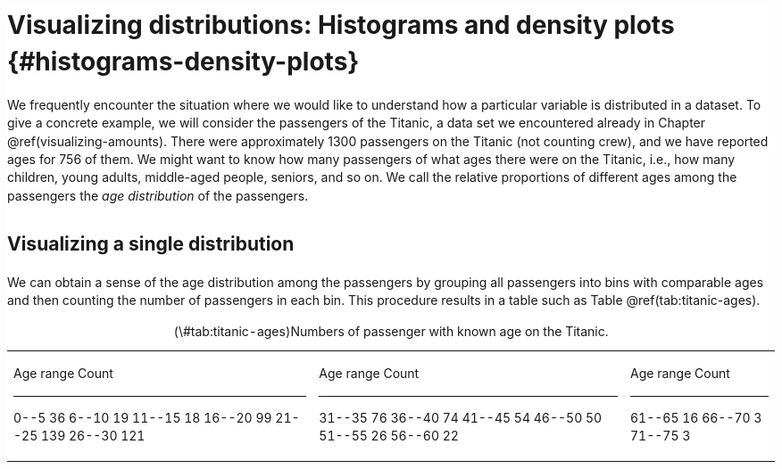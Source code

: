 


# Visualizing distributions: Histograms and density plots {#histograms-density-plots}

We frequently encounter the situation where we would like to understand how a particular variable is distributed in a dataset. To give a concrete example, we will consider the passengers of the Titanic, a data set we encountered already in Chapter \@ref(visualizing-amounts). There were approximately 1300 passengers on the Titanic (not counting crew), and we have reported ages for 756 of them. We might want to know how many passengers of what ages there were on the Titanic, i.e., how many children, young adults, middle-aged people, seniors, and so on. We call the relative proportions of different ages among the passengers the *age distribution* of the passengers.

## Visualizing a single distribution

We can obtain a sense of the age distribution among the passengers by grouping all passengers into bins with comparable ages and then counting the number of passengers in each bin. This procedure results in a table such as Table \@ref(tab:titanic-ages). 

<table class="kable_wrapper">
<caption>(\#tab:titanic-ages)Numbers of passenger with known age on the Titanic.</caption>
<tbody>
  <tr>
   <td> 

Age range    Count
----------  ------
0--5            36
6--10           19
11--15          18
16--20          99
21--25         139
26--30         121

 </td>
   <td> 

Age range    Count
----------  ------
31--35          76
36--40          74
41--45          54
46--50          50
51--55          26
56--60          22

 </td>
   <td> 

Age range    Count
----------  ------
61--65          16
66--70           3
71--75           3
